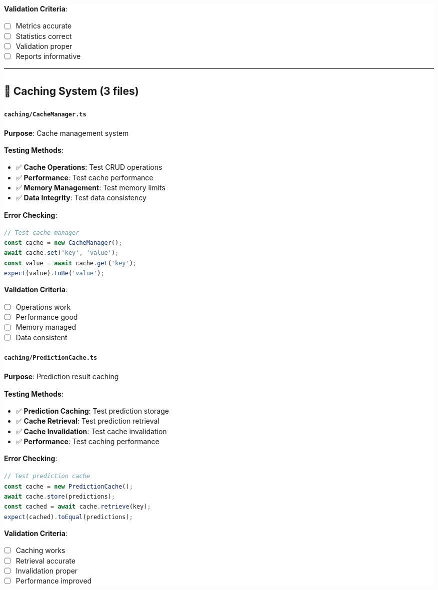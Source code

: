 **Validation Criteria**:
- [ ] Metrics accurate
- [ ] Statistics correct
- [ ] Validation proper
- [ ] Reports informative

---

## 💾 Caching System (3 files)

#### `caching/CacheManager.ts`
**Purpose**: Cache management system

**Testing Methods**:
- ✅ **Cache Operations**: Test CRUD operations
- ✅ **Performance**: Test cache performance
- ✅ **Memory Management**: Test memory limits
- ✅ **Data Integrity**: Test data consistency

**Error Checking**:
```typescript
// Test cache manager
const cache = new CacheManager();
await cache.set('key', 'value');
const value = await cache.get('key');
expect(value).toBe('value');
```

**Validation Criteria**:
- [ ] Operations work
- [ ] Performance good
- [ ] Memory managed
- [ ] Data consistent

#### `caching/PredictionCache.ts`
**Purpose**: Prediction result caching

**Testing Methods**:
- ✅ **Prediction Caching**: Test prediction storage
- ✅ **Cache Retrieval**: Test prediction retrieval
- ✅ **Cache Invalidation**: Test cache invalidation
- ✅ **Performance**: Test caching performance

**Error Checking**:
```typescript
// Test prediction cache
const cache = new PredictionCache();
await cache.store(predictions);
const cached = await cache.retrieve(key);
expect(cached).toEqual(predictions);
```

**Validation Criteria**:
- [ ] Caching works
- [ ] Retrieval accurate
- [ ] Invalidation proper
- [ ] Performance improved
